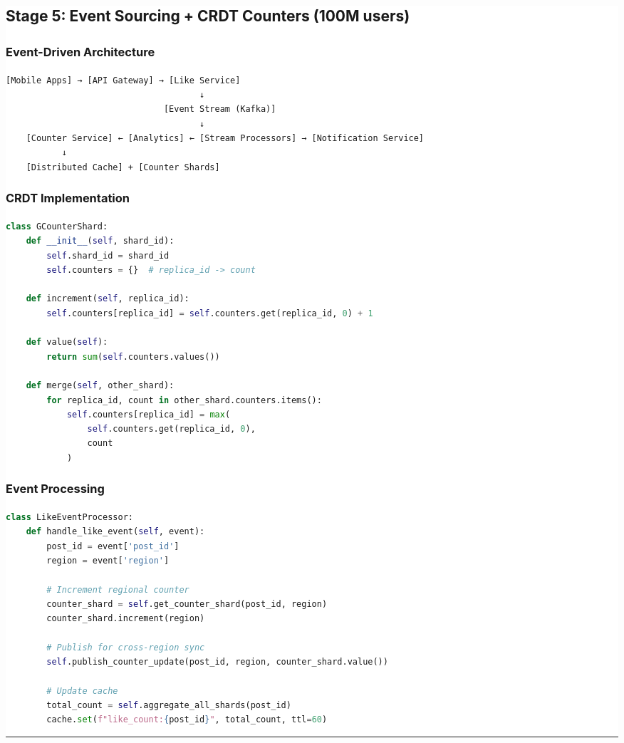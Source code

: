 
## Stage 5: Event Sourcing + CRDT Counters (100M users)

### Event-Driven Architecture
```
[Mobile Apps] → [API Gateway] → [Like Service]
                                      ↓
                               [Event Stream (Kafka)]
                                      ↓
    [Counter Service] ← [Analytics] ← [Stream Processors] → [Notification Service]
           ↓
    [Distributed Cache] + [Counter Shards]
```

### CRDT Implementation
```python
class GCounterShard:
    def __init__(self, shard_id):
        self.shard_id = shard_id
        self.counters = {}  # replica_id -> count
    
    def increment(self, replica_id):
        self.counters[replica_id] = self.counters.get(replica_id, 0) + 1
    
    def value(self):
        return sum(self.counters.values())
    
    def merge(self, other_shard):
        for replica_id, count in other_shard.counters.items():
            self.counters[replica_id] = max(
                self.counters.get(replica_id, 0), 
                count
            )
```

### Event Processing
```python
class LikeEventProcessor:
    def handle_like_event(self, event):
        post_id = event['post_id']
        region = event['region']
        
        # Increment regional counter
        counter_shard = self.get_counter_shard(post_id, region)
        counter_shard.increment(region)
        
        # Publish for cross-region sync
        self.publish_counter_update(post_id, region, counter_shard.value())
        
        # Update cache
        total_count = self.aggregate_all_shards(post_id)
        cache.set(f"like_count:{post_id}", total_count, ttl=60)
```

---